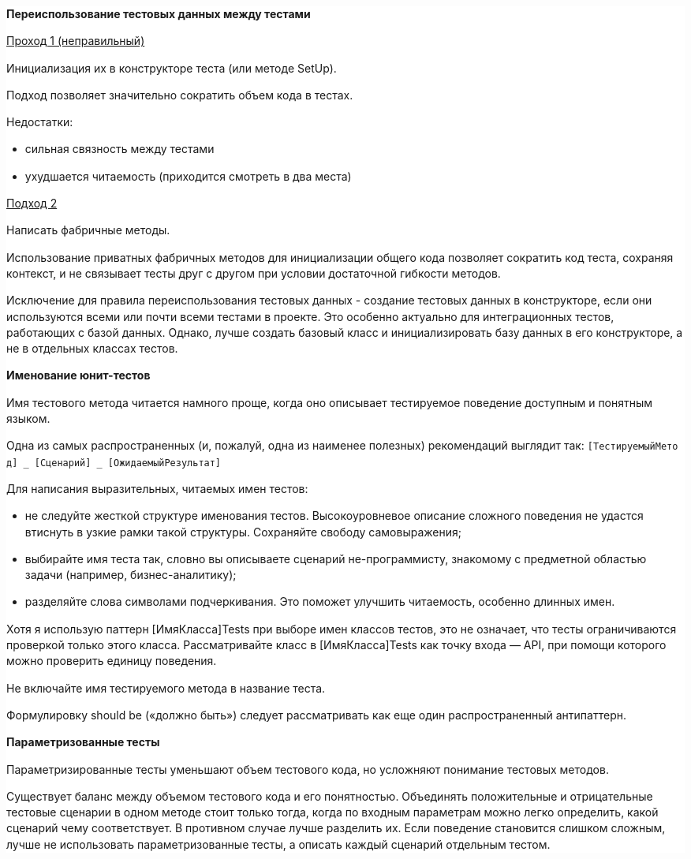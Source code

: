 **Переиспользование тестовых данных между тестами**

<ins>Проход 1 (неправильный)</ins>

Инициализация их в конструкторе теста (или методе SetUp).

Подход позволяет значительно сократить объем кода в тестах.

Недостатки:

- сильная связность между тестами

- ухудшается читаемость (приходится смотреть в два места)

<ins>Подход 2</ins>

Написать фабричные методы.

Использование приватных фабричных методов для инициализации общего кода позволяет сократить код теста, сохраняя контекст, и не связывает тесты друг с другом при условии достаточной гибкости методов.

Исключение для правила переиспользования тестовых данных - создание тестовых данных в конструкторе, если они используются всеми или почти всеми тестами в проекте. Это особенно актуально для интеграционных тестов, работающих с базой данных. Однако, лучше создать базовый класс и инициализировать базу данных в его конструкторе, а не в отдельных классах тестов.

**Именование юнит-тестов**

Имя тестового метода читается намного проще, когда оно описывает тестируемое поведение доступным и понятным языком.

Одна из самых распространенных (и, пожалуй, одна из наименее полезных) рекомендаций выглядит так:
`[ТестируемыйМетод] _ [Сценарий] _ [ОжидаемыйРезультат]`

Для написания выразительных, читаемых имен тестов:

- не следуйте жесткой структуре именования тестов. Высокоуровневое описание сложного поведения не удастся втиснуть в узкие рамки такой структуры. Сохраняйте свободу самовыражения;

- выбирайте имя теста так, словно вы описываете сценарий не-программисту, знакомому с предметной областью задачи (например, бизнес-аналитику);

- разделяйте слова символами подчеркивания. Это поможет улучшить читаемость, особенно длинных имен.

Хотя я использую паттерн [ИмяКласса]Tests при выборе имен классов тестов, это не означает, что тесты ограничиваются проверкой только этого класса. Рассматривайте класс в [ИмяКласса]Tests как точку входа — API, при помощи которого можно проверить единицу поведения.

Не включайте имя тестируемого метода в название теста.

Формулировку should be («должно быть») следует рассматривать как еще один распространенный антипаттерн.

**Параметризованные тесты**

Параметризированные тесты уменьшают объем тестового кода, но усложняют понимание тестовых методов.

Существует баланс между объемом тестового кода и его понятностью. Объединять положительные и отрицательные тестовые сценарии в одном методе стоит только тогда, когда по входным параметрам можно легко определить, какой сценарий чему соответствует. В противном случае лучше разделить их. Если поведение становится слишком сложным, лучше не использовать параметризованные тесты, а описать каждый сценарий отдельным тестом.
